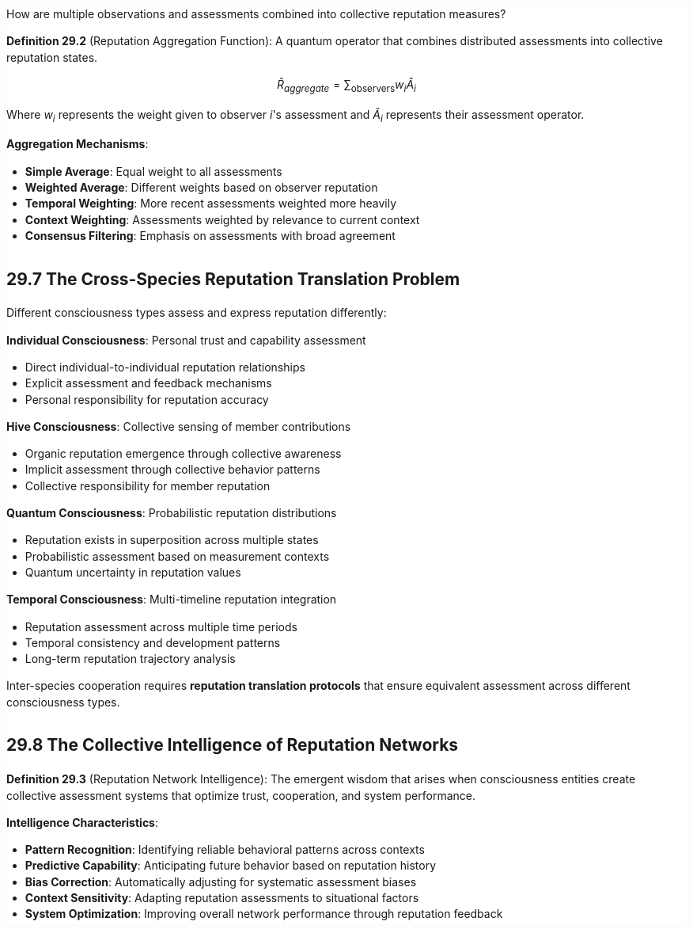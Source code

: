 How are multiple observations and assessments combined into collective reputation measures?

**Definition 29.2** (Reputation Aggregation Function): A quantum operator that combines distributed assessments into collective reputation states.

$$\hat{R}_{aggregate} = \sum_{\text{observers}} w_i \hat{A}_i$$

Where $w_i$ represents the weight given to observer $i$'s assessment and $\hat{A}_i$ represents their assessment operator.

**Aggregation Mechanisms**:
- **Simple Average**: Equal weight to all assessments
- **Weighted Average**: Different weights based on observer reputation
- **Temporal Weighting**: More recent assessments weighted more heavily
- **Context Weighting**: Assessments weighted by relevance to current context
- **Consensus Filtering**: Emphasis on assessments with broad agreement

## 29.7 The Cross-Species Reputation Translation Problem

Different consciousness types assess and express reputation differently:

**Individual Consciousness**: Personal trust and capability assessment
- Direct individual-to-individual reputation relationships
- Explicit assessment and feedback mechanisms
- Personal responsibility for reputation accuracy

**Hive Consciousness**: Collective sensing of member contributions
- Organic reputation emergence through collective awareness
- Implicit assessment through collective behavior patterns
- Collective responsibility for member reputation

**Quantum Consciousness**: Probabilistic reputation distributions
- Reputation exists in superposition across multiple states
- Probabilistic assessment based on measurement contexts
- Quantum uncertainty in reputation values

**Temporal Consciousness**: Multi-timeline reputation integration
- Reputation assessment across multiple time periods
- Temporal consistency and development patterns
- Long-term reputation trajectory analysis

Inter-species cooperation requires **reputation translation protocols** that ensure equivalent assessment across different consciousness types.

## 29.8 The Collective Intelligence of Reputation Networks

**Definition 29.3** (Reputation Network Intelligence): The emergent wisdom that arises when consciousness entities create collective assessment systems that optimize trust, cooperation, and system performance.

**Intelligence Characteristics**:
- **Pattern Recognition**: Identifying reliable behavioral patterns across contexts
- **Predictive Capability**: Anticipating future behavior based on reputation history
- **Bias Correction**: Automatically adjusting for systematic assessment biases
- **Context Sensitivity**: Adapting reputation assessments to situational factors
- **System Optimization**: Improving overall network performance through reputation feedback
